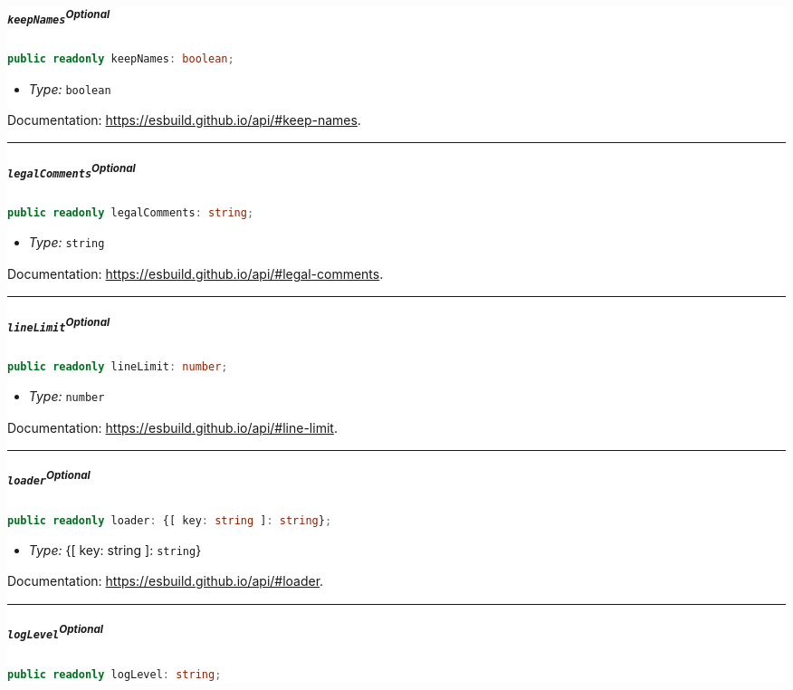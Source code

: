 
##### `keepNames`<sup>Optional</sup> <a name="@mrgrain/cdk-esbuild.ProviderBuildOptions.property.keepNames"></a>

```typescript
public readonly keepNames: boolean;
```

- *Type:* `boolean`

Documentation: https://esbuild.github.io/api/#keep-names.

---

##### `legalComments`<sup>Optional</sup> <a name="@mrgrain/cdk-esbuild.ProviderBuildOptions.property.legalComments"></a>

```typescript
public readonly legalComments: string;
```

- *Type:* `string`

Documentation: https://esbuild.github.io/api/#legal-comments.

---

##### `lineLimit`<sup>Optional</sup> <a name="@mrgrain/cdk-esbuild.ProviderBuildOptions.property.lineLimit"></a>

```typescript
public readonly lineLimit: number;
```

- *Type:* `number`

Documentation: https://esbuild.github.io/api/#line-limit.

---

##### `loader`<sup>Optional</sup> <a name="@mrgrain/cdk-esbuild.ProviderBuildOptions.property.loader"></a>

```typescript
public readonly loader: {[ key: string ]: string};
```

- *Type:* {[ key: string ]: `string`}

Documentation: https://esbuild.github.io/api/#loader.

---

##### `logLevel`<sup>Optional</sup> <a name="@mrgrain/cdk-esbuild.ProviderBuildOptions.property.logLevel"></a>

```typescript
public readonly logLevel: string;
```
